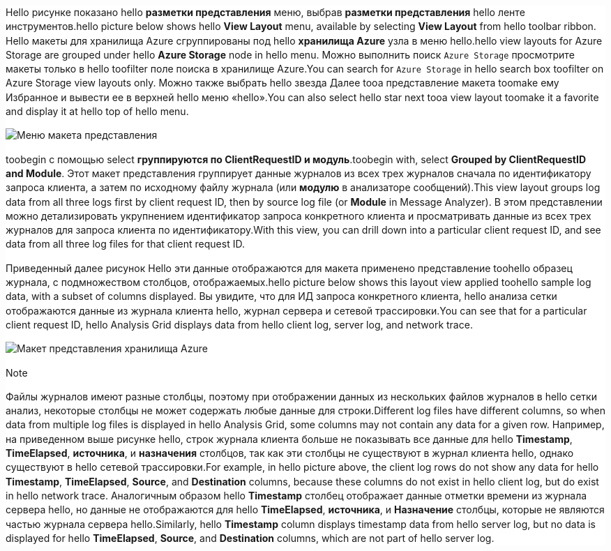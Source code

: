 
<span data-ttu-id="6d9f1-301">Hello рисунке показано hello **разметки представления** меню, выбрав **разметки представления** hello ленте инструментов.</span><span class="sxs-lookup"><span data-stu-id="6d9f1-301">hello picture below shows hello **View Layout** menu, available by selecting **View Layout** from hello toolbar ribbon.</span></span> <span data-ttu-id="6d9f1-302">Hello макеты для хранилища Azure сгруппированы под hello **хранилища Azure** узла в меню hello.</span><span class="sxs-lookup"><span data-stu-id="6d9f1-302">hello view layouts for Azure Storage are grouped under hello **Azure Storage** node in hello menu.</span></span> <span data-ttu-id="6d9f1-303">Можно выполнить поиск `Azure Storage` просмотрите макеты только в hello toofilter поле поиска в хранилище Azure.</span><span class="sxs-lookup"><span data-stu-id="6d9f1-303">You can search for `Azure Storage` in hello search box toofilter on Azure Storage view layouts only.</span></span> <span data-ttu-id="6d9f1-304">Можно также выбрать hello звезда Далее tooa представление макета toomake ему Избранное и вывести ее в верхней hello меню «hello».</span><span class="sxs-lookup"><span data-stu-id="6d9f1-304">You can also select hello star next tooa view layout toomake it a favorite and display it at hello top of hello menu.</span></span>

![Меню макета представления](./media/storage-e2e-troubleshooting-classic-portal/view-layout-menu.png)

<span data-ttu-id="6d9f1-306">toobegin с помощью select **группируются по ClientRequestID и модуль**.</span><span class="sxs-lookup"><span data-stu-id="6d9f1-306">toobegin with, select **Grouped by ClientRequestID and Module**.</span></span> <span data-ttu-id="6d9f1-307">Этот макет представления группирует данные журналов из всех трех журналов сначала по идентификатору запроса клиента, а затем по исходному файлу журнала (или **модулю** в анализаторе сообщений).</span><span class="sxs-lookup"><span data-stu-id="6d9f1-307">This view layout groups log data from all three logs first by client request ID, then by source log file (or **Module** in Message Analyzer).</span></span> <span data-ttu-id="6d9f1-308">В этом представлении можно детализировать укрупнением идентификатор запроса конкретного клиента и просматривать данные из всех трех журналов для запроса клиента по идентификатору.</span><span class="sxs-lookup"><span data-stu-id="6d9f1-308">With this view, you can drill down into a particular client request ID, and see data from all three log files for that client request ID.</span></span>

<span data-ttu-id="6d9f1-309">Приведенный далее рисунок Hello эти данные отображаются для макета применено представление toohello образец журнала, с подмножеством столбцов, отображаемых.</span><span class="sxs-lookup"><span data-stu-id="6d9f1-309">hello picture below shows this layout view applied toohello sample log data, with a subset of columns displayed.</span></span> <span data-ttu-id="6d9f1-310">Вы увидите, что для ИД запроса конкретного клиента, hello анализа сетки отображаются данные из журнала клиента hello, журнал сервера и сетевой трассировки.</span><span class="sxs-lookup"><span data-stu-id="6d9f1-310">You can see that for a particular client request ID, hello Analysis Grid displays data from hello client log, server log, and network trace.</span></span>

![Макет представления хранилища Azure](./media/storage-e2e-troubleshooting-classic-portal/view-layout-client-request-id-module.png)

> [!NOTE]
> <span data-ttu-id="6d9f1-312">Файлы журналов имеют разные столбцы, поэтому при отображении данных из нескольких файлов журналов в hello сетки анализ, некоторые столбцы не может содержать любые данные для строки.</span><span class="sxs-lookup"><span data-stu-id="6d9f1-312">Different log files have different columns, so when data from multiple log files is displayed in hello Analysis Grid, some columns may not contain any data for a given row.</span></span> <span data-ttu-id="6d9f1-313">Например, на приведенном выше рисунке hello, строк журнала клиента больше не показывать все данные для hello **Timestamp**, **TimeElapsed**, **источника**, и **назначения** столбцов, так как эти столбцы не существуют в журнал клиента hello, однако существуют в hello сетевой трассировки.</span><span class="sxs-lookup"><span data-stu-id="6d9f1-313">For example, in hello picture above, the client log rows do not show any data for hello **Timestamp**, **TimeElapsed**, **Source**, and **Destination** columns, because these columns do not exist in hello client log, but do exist in hello network trace.</span></span> <span data-ttu-id="6d9f1-314">Аналогичным образом hello **Timestamp** столбец отображает данные отметки времени из журнала сервера hello, но данные не отображаются для hello **TimeElapsed**, **источника**, и  **Назначение** столбцы, которые не являются частью журнала сервера hello.</span><span class="sxs-lookup"><span data-stu-id="6d9f1-314">Similarly, hello **Timestamp** column displays timestamp data from hello server log, but no data is displayed for hello **TimeElapsed**, **Source**, and **Destination** columns, which are not part of hello server log.</span></span>
>
>
